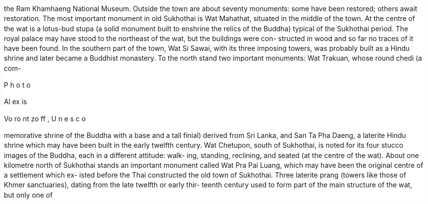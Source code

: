 the Ram Khamhaeng National Museum. 
Outside the town are about seventy 
monuments: some have been restored; 
others await restoration. 
The most important monument in old 
Sukhothai is Wat Mahathat, situated in the 
middle of the town. At the centre of the 
wat is a lotus-bud stupa (a solid monument 
built to enshrine the relics of the Buddha) 
typical of the Sukhothai period. The royal 
palace may have stood to the northeast of 
the wat, but the buildings were con- 
structed in wood and so far no traces of it 
have been found. 
In the southern part of the town, Wat Si 
Sawai, with its three imposing towers, was 
probably built as a Hindu shrine and later 
became a Buddhist monastery. To the 
north stand two important monuments: 
Wat Trakuan, whose round chedi (a com- 
  
P
h
o
t
o
 
Al
ex
is
 
Vo
ro
nt
zo
ff
, 
U
n
e
s
c
o
 
memorative shrine of the Buddha with a 
base and a tall finial) derived from Sri 
Lanka, and San Ta Pha Daeng, a laterite 
Hindu shrine which may have been built in 
the early twelfth century. 
Wat Chetupon, south of Sukhothai, is 
noted for its four stucco images of the 
Buddha, each in a different attitude: walk- 
ing, standing, reclining, and seated (at the 
centre of the wat). 
About one kilometre north of Sukhothai 
stands an important monument called Wat 
Pra Pai Luang, which may have been the 
original centre of a settlement which ex- 
isted before the Thai constructed the old 
town of Sukhothai. Three laterite prang 
(towers like those of Khmer sanctuaries), 
dating from the late twelfth or early thir- 
teenth century used to form part of the 
main structure of the wat, but only one of
